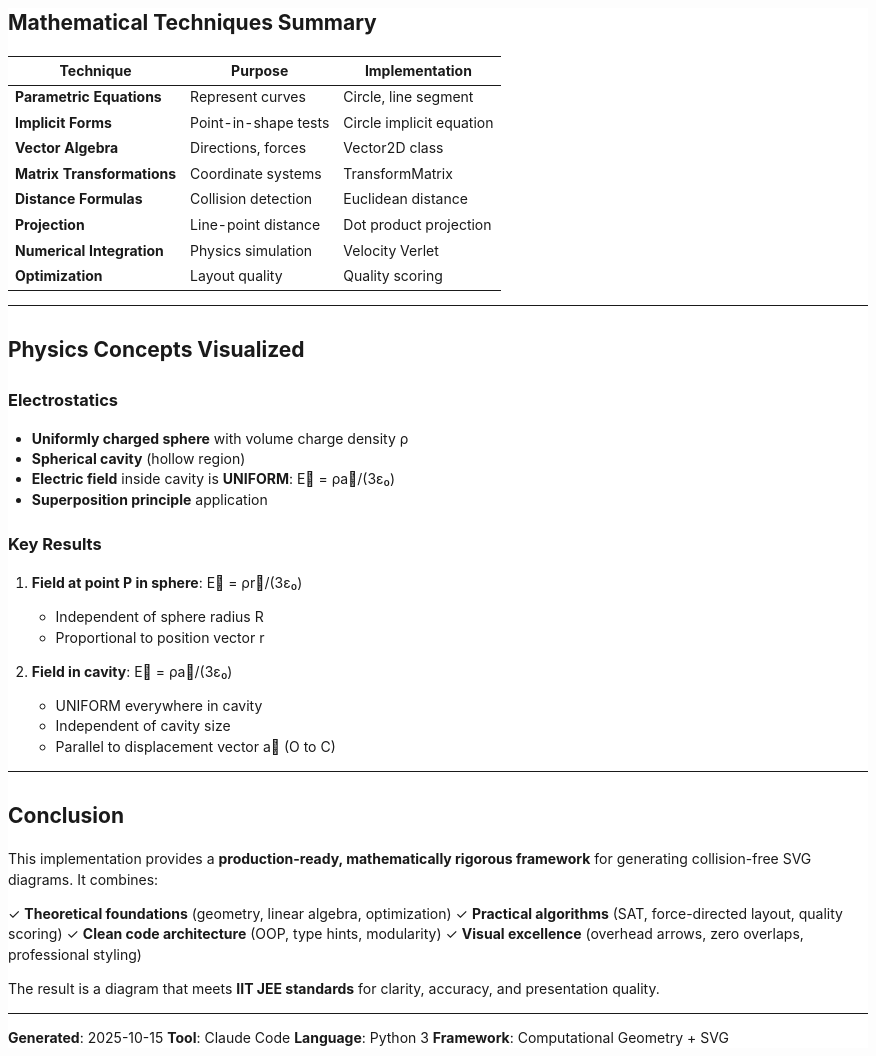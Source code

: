 ## Mathematical Techniques Summary

| Technique | Purpose | Implementation |
|-----------|---------|----------------|
| **Parametric Equations** | Represent curves | Circle, line segment |
| **Implicit Forms** | Point-in-shape tests | Circle implicit equation |
| **Vector Algebra** | Directions, forces | Vector2D class |
| **Matrix Transformations** | Coordinate systems | TransformMatrix |
| **Distance Formulas** | Collision detection | Euclidean distance |
| **Projection** | Line-point distance | Dot product projection |
| **Numerical Integration** | Physics simulation | Velocity Verlet |
| **Optimization** | Layout quality | Quality scoring |

---

## Physics Concepts Visualized

### Electrostatics
- **Uniformly charged sphere** with volume charge density ρ
- **Spherical cavity** (hollow region)
- **Electric field** inside cavity is **UNIFORM**: E⃗ = ρa⃗/(3ε₀)
- **Superposition principle** application

### Key Results
1. **Field at point P in sphere**: E⃗ = ρr⃗/(3ε₀)
   - Independent of sphere radius R
   - Proportional to position vector r

2. **Field in cavity**: E⃗ = ρa⃗/(3ε₀)
   - UNIFORM everywhere in cavity
   - Independent of cavity size
   - Parallel to displacement vector a⃗ (O to C)

---

## Conclusion

This implementation provides a **production-ready, mathematically rigorous framework** for generating collision-free SVG diagrams. It combines:

✓ **Theoretical foundations** (geometry, linear algebra, optimization)
✓ **Practical algorithms** (SAT, force-directed layout, quality scoring)
✓ **Clean code architecture** (OOP, type hints, modularity)
✓ **Visual excellence** (overhead arrows, zero overlaps, professional styling)

The result is a diagram that meets **IIT JEE standards** for clarity, accuracy, and presentation quality.

---

**Generated**: 2025-10-15
**Tool**: Claude Code
**Language**: Python 3
**Framework**: Computational Geometry + SVG
